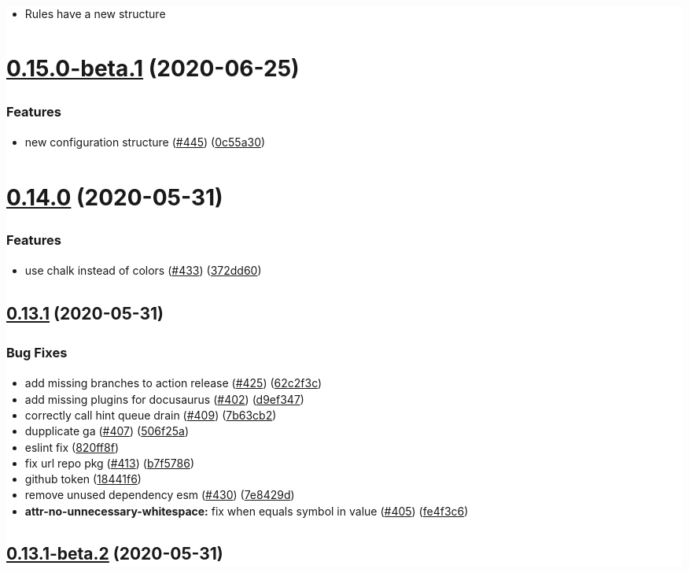* Rules have a new structure

# [0.15.0-beta.1](https://github.com/htmlhint/HTMLHint/compare/v0.14.0...v0.15.0-beta.1) (2020-06-25)


### Features

* new configuration structure ([#445](https://github.com/htmlhint/HTMLHint/issues/445)) ([0c55a30](https://github.com/htmlhint/HTMLHint/commit/0c55a301c8aa22481cf2ef5245bb0d3184b338ab))

# [0.14.0](https://github.com/htmlhint/HTMLHint/compare/v0.13.1...v0.14.0) (2020-05-31)


### Features

* use chalk instead of colors ([#433](https://github.com/htmlhint/HTMLHint/issues/433)) ([372dd60](https://github.com/htmlhint/HTMLHint/commit/372dd605e1e4655a5ff4821fcfad9fef9edfb523))

## [0.13.1](https://github.com/htmlhint/HTMLHint/compare/v0.13.0...v0.13.1) (2020-05-31)


### Bug Fixes

* add missing branches to action release ([#425](https://github.com/htmlhint/HTMLHint/issues/425)) ([62c2f3c](https://github.com/htmlhint/HTMLHint/commit/62c2f3c4dbc31235f644da42b1eeccd8d73c83aa))
* add missing plugins for docusaurus ([#402](https://github.com/htmlhint/HTMLHint/issues/402)) ([d9ef347](https://github.com/htmlhint/HTMLHint/commit/d9ef3476bfb935314a38dabfbd5ad055deec7b6a))
* correctly call hint queue drain ([#409](https://github.com/htmlhint/HTMLHint/issues/409)) ([7b63cb2](https://github.com/htmlhint/HTMLHint/commit/7b63cb282dc41c8757913d92aefc11ddcaab6039))
* dupplicate ga ([#407](https://github.com/htmlhint/HTMLHint/issues/407)) ([506f25a](https://github.com/htmlhint/HTMLHint/commit/506f25a31d52b66ef58a12eb258bed3bf517146b))
* eslint fix ([820ff8f](https://github.com/htmlhint/HTMLHint/commit/820ff8fe4714bc3ba47565eb58d87910d60934e8))
* fix url repo pkg ([#413](https://github.com/htmlhint/HTMLHint/issues/413)) ([b7f5786](https://github.com/htmlhint/HTMLHint/commit/b7f5786a803fb2a31c5819b70b608b133f2e1e51))
* github token ([18441f6](https://github.com/htmlhint/HTMLHint/commit/18441f6c54fe540ac86cdedbc61846a2662d78c8))
* remove unused dependency esm ([#430](https://github.com/htmlhint/HTMLHint/issues/430)) ([7e8429d](https://github.com/htmlhint/HTMLHint/commit/7e8429dc8d57f6cbf891570d644f72729644826d))
* **attr-no-unnecessary-whitespace:** fix when equals symbol in value ([#405](https://github.com/htmlhint/HTMLHint/issues/405)) ([fe4f3c6](https://github.com/htmlhint/HTMLHint/commit/fe4f3c6732d76ec78a19e97d2640e63be3dd6735))

## [0.13.1-beta.2](https://github.com/htmlhint/HTMLHint/compare/v0.13.1-beta.1...v0.13.1-beta.2) (2020-05-31)

